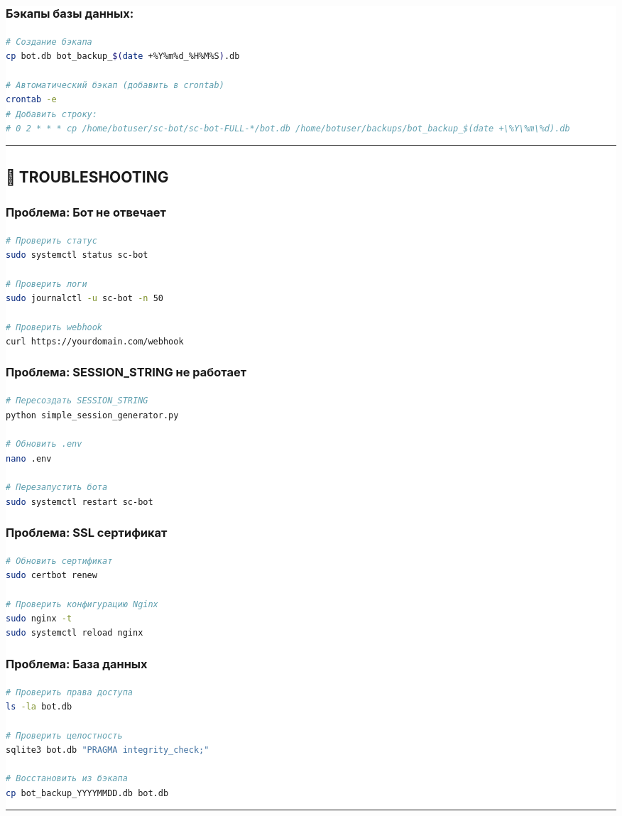 ### Бэкапы базы данных:
```bash
# Создание бэкапа
cp bot.db bot_backup_$(date +%Y%m%d_%H%M%S).db

# Автоматический бэкап (добавить в crontab)
crontab -e
# Добавить строку:
# 0 2 * * * cp /home/botuser/sc-bot/sc-bot-FULL-*/bot.db /home/botuser/backups/bot_backup_$(date +\%Y\%m\%d).db
```

---

## 🔧 TROUBLESHOOTING

### Проблема: Бот не отвечает
```bash
# Проверить статус
sudo systemctl status sc-bot

# Проверить логи
sudo journalctl -u sc-bot -n 50

# Проверить webhook
curl https://yourdomain.com/webhook
```

### Проблема: SESSION_STRING не работает
```bash
# Пересоздать SESSION_STRING
python simple_session_generator.py

# Обновить .env
nano .env

# Перезапустить бота
sudo systemctl restart sc-bot
```

### Проблема: SSL сертификат
```bash
# Обновить сертификат
sudo certbot renew

# Проверить конфигурацию Nginx
sudo nginx -t
sudo systemctl reload nginx
```

### Проблема: База данных
```bash
# Проверить права доступа
ls -la bot.db

# Проверить целостность
sqlite3 bot.db "PRAGMA integrity_check;"

# Восстановить из бэкапа
cp bot_backup_YYYYMMDD.db bot.db
```

---
